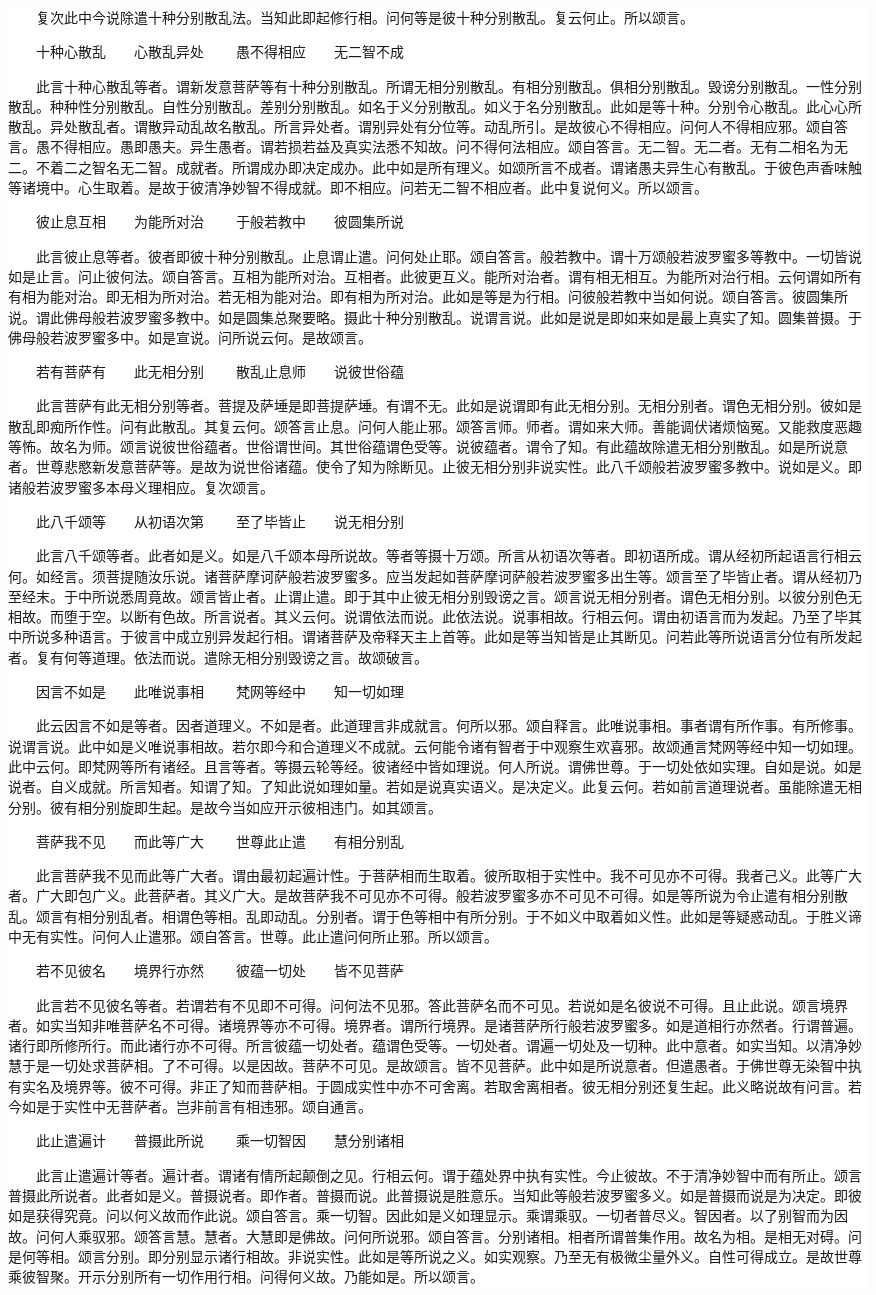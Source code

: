 　　复次此中今说除遣十种分别散乱法。当知此即起修行相。问何等是彼十种分别散乱。复云何止。所以颂言。

　　十种心散乱　　心散乱异处
　　愚不得相应　　无二智不成

　　此言十种心散乱等者。谓新发意菩萨等有十种分别散乱。所谓无相分别散乱。有相分别散乱。俱相分别散乱。毁谤分别散乱。一性分别散乱。种种性分别散乱。自性分别散乱。差别分别散乱。如名于义分别散乱。如义于名分别散乱。此如是等十种。分别令心散乱。此心心所散乱。异处散乱者。谓散异动乱故名散乱。所言异处者。谓别异处有分位等。动乱所引。是故彼心不得相应。问何人不得相应邪。颂自答言。愚不得相应。愚即愚夫。异生愚者。谓若损若益及真实法悉不知故。问不得何法相应。颂自答言。无二智。无二者。无有二相名为无二。不着二之智名无二智。成就者。所谓成办即决定成办。此中如是所有理义。如颂所言不成者。谓诸愚夫异生心有散乱。于彼色声香味触等诸境中。心生取着。是故于彼清净妙智不得成就。即不相应。问若无二智不相应者。此中复说何义。所以颂言。

　　彼止息互相　　为能所对治
　　于般若教中　　彼圆集所说

　　此言彼止息等者。彼者即彼十种分别散乱。止息谓止遣。问何处止耶。颂自答言。般若教中。谓十万颂般若波罗蜜多等教中。一切皆说如是止言。问止彼何法。颂自答言。互相为能所对治。互相者。此彼更互义。能所对治者。谓有相无相互。为能所对治行相。云何谓如所有有相为能对治。即无相为所对治。若无相为能对治。即有相为所对治。此如是等是为行相。问彼般若教中当如何说。颂自答言。彼圆集所说。谓此佛母般若波罗蜜多教中。如是圆集总聚要略。摄此十种分别散乱。说谓言说。此如是说是即如来如是最上真实了知。圆集普摄。于佛母般若波罗蜜多中。如是宣说。问所说云何。是故颂言。

　　若有菩萨有　　此无相分别
　　散乱止息师　　说彼世俗蕴

　　此言菩萨有此无相分别等者。菩提及萨埵是即菩提萨埵。有谓不无。此如是说谓即有此无相分别。无相分别者。谓色无相分别。彼如是散乱即痴所作性。问有此散乱。其复云何。颂答言止息。问何人能止邪。颂答言师。师者。谓如来大师。善能调伏诸烦恼冤。又能救度恶趣等怖。故名为师。颂言说彼世俗蕴者。世俗谓世间。其世俗蕴谓色受等。说彼蕴者。谓令了知。有此蕴故除遣无相分别散乱。如是所说意者。世尊悲愍新发意菩萨等。是故为说世俗诸蕴。使令了知为除断见。止彼无相分别非说实性。此八千颂般若波罗蜜多教中。说如是义。即诸般若波罗蜜多本母义理相应。复次颂言。

　　此八千颂等　　从初语次第
　　至了毕皆止　　说无相分别

　　此言八千颂等者。此者如是义。如是八千颂本母所说故。等者等摄十万颂。所言从初语次等者。即初语所成。谓从经初所起语言行相云何。如经言。须菩提随汝乐说。诸菩萨摩诃萨般若波罗蜜多。应当发起如菩萨摩诃萨般若波罗蜜多出生等。颂言至了毕皆止者。谓从经初乃至经末。于中所说悉周竟故。颂言皆止者。止谓止遣。即于其中止彼无相分别毁谤之言。颂言说无相分别者。谓色无相分别。以彼分别色无相故。而堕于空。以断有色故。所言说者。其义云何。说谓依法而说。此依法说。说事相故。行相云何。谓由初语言而为发起。乃至了毕其中所说多种语言。于彼言中成立别异发起行相。谓诸菩萨及帝释天主上首等。此如是等当知皆是止其断见。问若此等所说语言分位有所发起者。复有何等道理。依法而说。遣除无相分别毁谤之言。故颂破言。

　　因言不如是　　此唯说事相
　　梵网等经中　　知一切如理

　　此云因言不如是等者。因者道理义。不如是者。此道理言非成就言。何所以邪。颂自释言。此唯说事相。事者谓有所作事。有所修事。说谓言说。此中如是义唯说事相故。若尔即今和合道理义不成就。云何能令诸有智者于中观察生欢喜邪。故颂通言梵网等经中知一切如理。此中云何。即梵网等所有诸经。且言等者。等摄云轮等经。彼诸经中皆如理说。何人所说。谓佛世尊。于一切处依如实理。自如是说。如是说者。自义成就。所言知者。知谓了知。了知此说如理如量。若如是说真实语义。是决定义。此复云何。若如前言道理说者。虽能除遣无相分别。彼有相分别旋即生起。是故今当如应开示彼相违门。如其颂言。

　　菩萨我不见　　而此等广大
　　世尊此止遣　　有相分别乱

　　此言菩萨我不见而此等广大者。谓由最初起遍计性。于菩萨相而生取着。彼所取相于实性中。我不可见亦不可得。我者己义。此等广大者。广大即包广义。此菩萨者。其义广大。是故菩萨我不可见亦不可得。般若波罗蜜多亦不可见不可得。如是等所说为令止遣有相分别散乱。颂言有相分别乱者。相谓色等相。乱即动乱。分别者。谓于色等相中有所分别。于不如义中取着如义性。此如是等疑惑动乱。于胜义谛中无有实性。问何人止遣邪。颂自答言。世尊。此止遣问何所止邪。所以颂言。

　　若不见彼名　　境界行亦然
　　彼蕴一切处　　皆不见菩萨

　　此言若不见彼名等者。若谓若有不见即不可得。问何法不见邪。答此菩萨名而不可见。若说如是名彼说不可得。且止此说。颂言境界者。如实当知非唯菩萨名不可得。诸境界等亦不可得。境界者。谓所行境界。是诸菩萨所行般若波罗蜜多。如是道相行亦然者。行谓普遍。诸行即所修所行。而此诸行亦不可得。所言彼蕴一切处者。蕴谓色受等。一切处者。谓遍一切处及一切种。此中意者。如实当知。以清净妙慧于是一切处求菩萨相。了不可得。以是因故。菩萨不可见。是故颂言。皆不见菩萨。此中如是所说意者。但遣愚者。于佛世尊无染智中执有实名及境界等。彼不可得。非正了知而菩萨相。于圆成实性中亦不可舍离。若取舍离相者。彼无相分别还复生起。此义略说故有问言。若今如是于实性中无菩萨者。岂非前言有相违邪。颂自通言。

　　此止遣遍计　　普摄此所说
　　乘一切智因　　慧分别诸相

　　此言止遣遍计等者。遍计者。谓诸有情所起颠倒之见。行相云何。谓于蕴处界中执有实性。今止彼故。不于清净妙智中而有所止。颂言普摄此所说者。此者如是义。普摄说者。即作者。普摄而说。此普摄说是胜意乐。当知此等般若波罗蜜多义。如是普摄而说是为决定。即彼如是获得究竟。问以何义故而作此说。颂自答言。乘一切智。因此如是义如理显示。乘谓乘驭。一切者普尽义。智因者。以了别智而为因故。问何人乘驭邪。颂答言慧。慧者。大慧即是佛故。问何所说邪。颂自答言。分别诸相。相者所谓普集作用。故名为相。是相无对碍。问是何等相。颂言分别。即分别显示诸行相故。非说实性。此如是等所说之义。如实观察。乃至无有极微尘量外义。自性可得成立。是故世尊乘彼智聚。开示分别所有一切作用行相。问得何义故。乃能如是。所以颂言。
